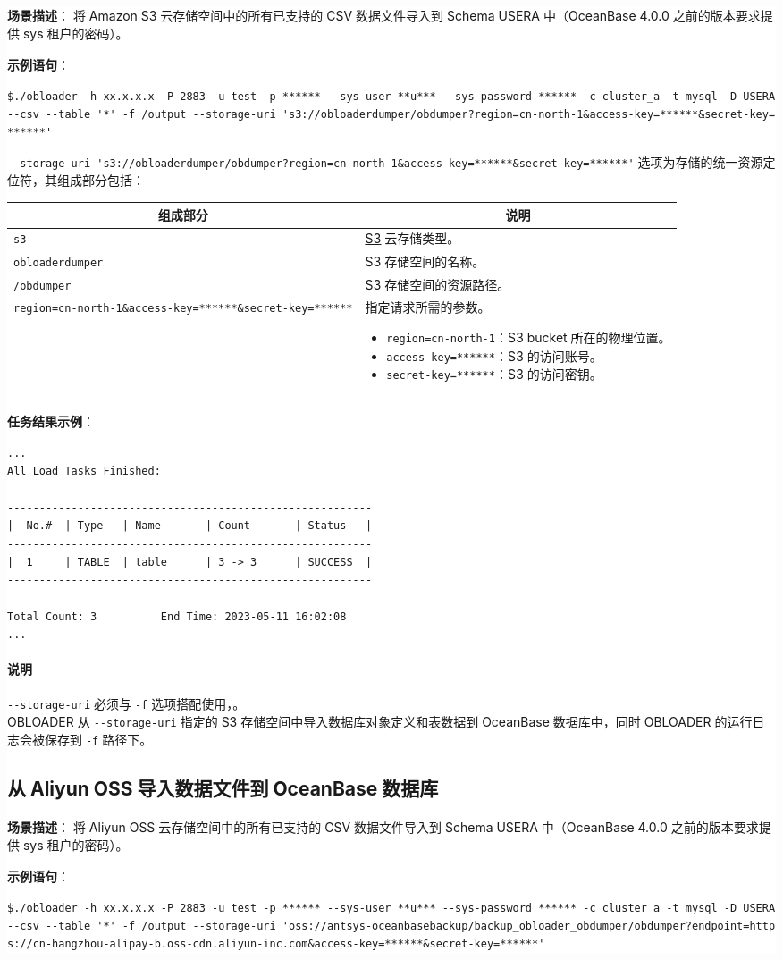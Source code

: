 **场景描述**： 将 Amazon S3 云存储空间中的所有已支持的 CSV 数据文件导入到 Schema USERA 中（OceanBase 4.0.0 之前的版本要求提供 sys 租户的密码）。

**示例语句**：

```shell
$./obloader -h xx.x.x.x -P 2883 -u test -p ****** --sys-user **u*** --sys-password ****** -c cluster_a -t mysql -D USERA --csv --table '*' -f /output --storage-uri 's3://obloaderdumper/obdumper?region=cn-north-1&access-key=******&secret-key=******'
```

`--storage-uri 's3://obloaderdumper/obdumper?region=cn-north-1&access-key=******&secret-key=******'` 选项为存储的统一资源定位符，其组成部分包括：

|  **组成部分** |**说明**|
|----------------------------------|--------------------------------------------------------|
|  `s3` | [S3](https://docs.aws.amazon.com/zh_cn/s3/index.html) 云存储类型。|
| `obloaderdumper` |S3 存储空间的名称。|
| `/obdumper`  | S3 存储空间的资源路径。 |
| `region=cn-north-1&access-key=******&secret-key=******` | 指定请求所需的参数。<ul><li>`region=cn-north-1`：S3 bucket 所在的物理位置。</li><li>`access-key=******`：S3 的访问账号。</li><li>`secret-key=******`：S3 的访问密钥。</li></ul> |

**任务结果示例**：

```shell
...
All Load Tasks Finished:

---------------------------------------------------------
|  No.#  | Type   | Name       | Count       | Status   | 
---------------------------------------------------------     
|  1     | TABLE  | table      | 3 -> 3      | SUCCESS  |                
---------------------------------------------------------

Total Count: 3          End Time: 2023-05-11 16:02:08
...
```

<main id="notice" type='explain'>
 <h4>说明</h4>
 <p><code>--storage-uri</code> 必须与 <code>-f</code> 选项搭配使用，。<br>OBLOADER 从 <code>--storage-uri</code> 指定的 S3 存储空间中导入数据库对象定义和表数据到 OceanBase 数据库中，同时 OBLOADER 的运行日志会被保存到 <code>-f</code> 路径下。 </p>
</main>

从 Aliyun OSS 导入数据文件到 OceanBase 数据库
--------------------------------

**场景描述**： 将 Aliyun OSS 云存储空间中的所有已支持的 CSV 数据文件导入到 Schema USERA 中（OceanBase 4.0.0 之前的版本要求提供 sys 租户的密码）。

**示例语句**：

```shell
$./obloader -h xx.x.x.x -P 2883 -u test -p ****** --sys-user **u*** --sys-password ****** -c cluster_a -t mysql -D USERA --csv --table '*' -f /output --storage-uri 'oss://antsys-oceanbasebackup/backup_obloader_obdumper/obdumper?endpoint=https://cn-hangzhou-alipay-b.oss-cdn.aliyun-inc.com&access-key=******&secret-key=******'
```
